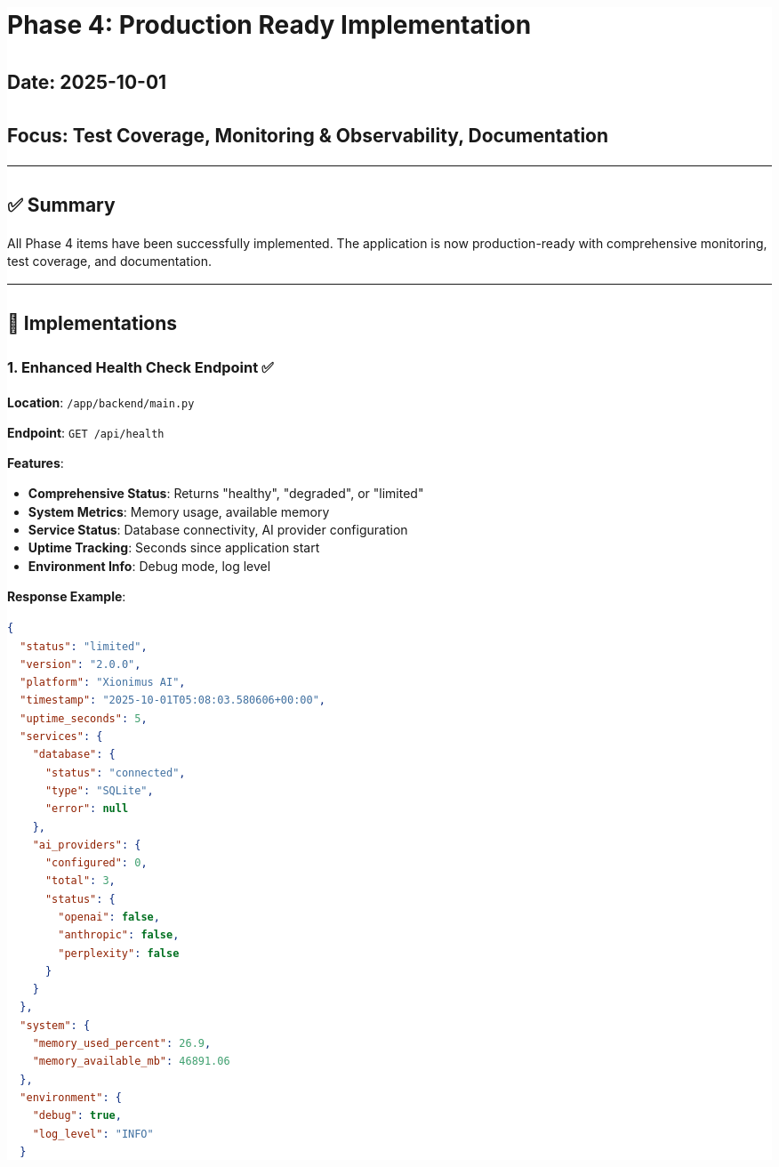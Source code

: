 # Phase 4: Production Ready Implementation

## Date: 2025-10-01
## Focus: Test Coverage, Monitoring & Observability, Documentation

---

## ✅ Summary

All Phase 4 items have been successfully implemented. The application is now production-ready with comprehensive monitoring, test coverage, and documentation.

---

## 🎯 Implementations

### 1. Enhanced Health Check Endpoint ✅

**Location**: `/app/backend/main.py`

**Endpoint**: `GET /api/health`

**Features**:
- **Comprehensive Status**: Returns "healthy", "degraded", or "limited"
- **System Metrics**: Memory usage, available memory
- **Service Status**: Database connectivity, AI provider configuration
- **Uptime Tracking**: Seconds since application start
- **Environment Info**: Debug mode, log level

**Response Example**:
```json
{
  "status": "limited",
  "version": "2.0.0",
  "platform": "Xionimus AI",
  "timestamp": "2025-10-01T05:08:03.580606+00:00",
  "uptime_seconds": 5,
  "services": {
    "database": {
      "status": "connected",
      "type": "SQLite",
      "error": null
    },
    "ai_providers": {
      "configured": 0,
      "total": 3,
      "status": {
        "openai": false,
        "anthropic": false,
        "perplexity": false
      }
    }
  },
  "system": {
    "memory_used_percent": 26.9,
    "memory_available_mb": 46891.06
  },
  "environment": {
    "debug": true,
    "log_level": "INFO"
  }
```